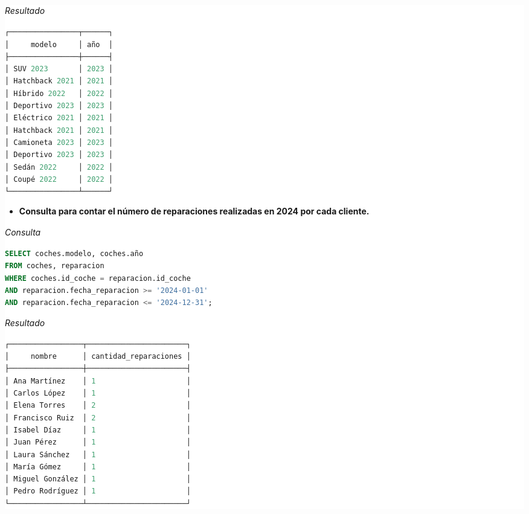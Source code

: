 *Resultado*

``` sql
┌────────────────┬──────┐
│     modelo     │ año  │
├────────────────┼──────┤
│ SUV 2023       │ 2023 │
│ Hatchback 2021 │ 2021 │
│ Híbrido 2022   │ 2022 │
│ Deportivo 2023 │ 2023 │
│ Eléctrico 2021 │ 2021 │
│ Hatchback 2021 │ 2021 │
│ Camioneta 2023 │ 2023 │
│ Deportivo 2023 │ 2023 │
│ Sedán 2022     │ 2022 │
│ Coupé 2022     │ 2022 │
└────────────────┴──────┘
```

- **Consulta para contar el número de reparaciones realizadas en 2024 por cada cliente.**

*Consulta*

``` sql
SELECT coches.modelo, coches.año
FROM coches, reparacion
WHERE coches.id_coche = reparacion.id_coche
AND reparacion.fecha_reparacion >= '2024-01-01' 
AND reparacion.fecha_reparacion <= '2024-12-31';
```

*Resultado*

``` sql
┌─────────────────┬───────────────────────┐
│     nombre      │ cantidad_reparaciones │
├─────────────────┼───────────────────────┤
│ Ana Martínez    │ 1                     │
│ Carlos López    │ 1                     │
│ Elena Torres    │ 2                     │
│ Francisco Ruiz  │ 2                     │
│ Isabel Díaz     │ 1                     │
│ Juan Pérez      │ 1                     │
│ Laura Sánchez   │ 1                     │
│ María Gómez     │ 1                     │
│ Miguel González │ 1                     │
│ Pedro Rodríguez │ 1                     │
└─────────────────┴───────────────────────┘
```
